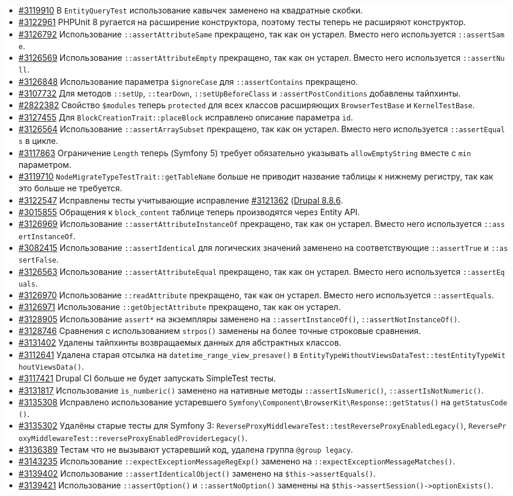 - [#3119910](https://www.drupal.org/node/3119910) В `EntityQueryTest` использование кавычек заменено на квадратные скобки.
- [#3122961](https://www.drupal.org/node/3122961) PHPUnit 8 ругается на расширение конструктора, поэтому тесты теперь не расширяют конструктор.
- [#3126792](https://www.drupal.org/node/3126792) Использование `::assertAttributeSame` прекращено, так как он устарел. Вместо него используется `::assertSame`.
- [#3126569](https://www.drupal.org/node/3126569) Использование `::assertAttributeEmpty` прекращено, так как он устарел. Вместо него используется `::assertNull`.
- [#3126848](https://www.drupal.org/node/3126848) Использование параметра `$ignoreCase` для `::assertContains` прекращено.
- [#3107732](https://www.drupal.org/node/3107732) Для методов `::setUp`, `::tearDown`, `::setUpBeforeClass` и `:assertPostConditions` добавлены тайпхинты.
- [#2822382](https://www.drupal.org/node/2822382) Свойство `$modules` теперь `protected` для всех классов расширяющих `BrowserTestBase` и `KernelTestBase`.
- [#3127455](https://www.drupal.org/node/3127455) Для `BlockCreationTrait::placeBlock` исправлено описание параметра `id`.
- [#3126564](https://www.drupal.org/node/3126564) Использование `::assertArraySubset` прекращено, так как он устарел. Вместо него используется `::assertEquals` в цикле.
- [#3117863](https://www.drupal.org/node/3117863) Ограничение `Length` теперь (Symfony 5) требует обязательно указывать `allowEmptyString` вместе с `min` параметром.
- [#3119710](https://www.drupal.org/node/3119710) `NodeMigrateTypeTestTrait::getTableName` больше не приводит название таблицы к нижнему регистру, так как это больше не требуется.
- [#3122547](https://www.drupal.org/node/3122547) Исправлены тесты учитывающие исправление [#3121362](https://www.drupal.org/node/3121362) ([Drupal 8.8.6](../../../8/8.8.x/8.8.6/index.md).
- [#3015855](https://www.drupal.org/node/3015855) Обращения к `block_content` таблице теперь производятся через Entity API.
- [#3126969](https://www.drupal.org/node/3126969) Использование `::assertAttributeInstanceOf` прекращено, так как он устарел. Вместо него используется `::assertInstanceOf`.
- [#3082415](https://www.drupal.org/node/3082415) Использование `::assertIdentical` для логических значений заменено на соответствующие `::assertTrue` и `::assertFalse`.
- [#3126563](https://www.drupal.org/node/3126563) Использование `::assertAttributeEqual` прекращено, так как он устарел. Вместо него используется `::assertEquals`.
- [#3126970](https://www.drupal.org/node/3126970) Использование `::readAttribute` прекращено, так как он устарел. Вместо него используется `::assertEquals`.
- [#3126971](https://www.drupal.org/node/3126971) Использование `::getObjectAttribute` прекращено, так как он устарел.
- [#3128905](https://www.drupal.org/node/3128905) Использование `assert*` на экземпляры заменено на `::assertInstanceOf()`, `::assertNotInstanceOf()`.
- [#3128746](https://www.drupal.org/node/3128746) Сравнения с использованием `strpos()` заменены на более точные строковые сравнения.
- [#3131402](https://www.drupal.org/node/3131402) Удалены тайпхинты возвращаемых данных для абстрактных классов.
- [#3112641](https://www.drupal.org/node/3112641) Удалена старая отсылка на `datetime_range_view_presave()` в `EntityTypeWithoutViewsDataTest::testEntityTypeWithoutViewsData()`.
- [#3117421](https://www.drupal.org/node/3117421) Drupal CI больше не будет запускать SimpleTest тесты.
- [#3131817](https://www.drupal.org/node/3131817) Использование `is_numberic()` заменено на нативные методы `::assertIsNumeric()`, `::assertIsNotNumeric()`.
- [#3135308](https://www.drupal.org/node/3135308) Исправлено использование устаревшего `Symfony\Component\BrowserKit\Response::getStatus()` на `getStatusCode()`.
- [#3135302](https://www.drupal.org/node/3135302) Удалёны старые тесты для Symfony 3: `ReverseProxyMiddlewareTest::testReverseProxyEnabledLegacy()`, `ReverseProxyMiddlewareTest::reverseProxyEnabledProviderLegacy()`.
- [#3136389](https://www.drupal.org/project/drupal/issues/3136389) Тестам что не вызывают устаревший код, удалена группа `@group legacy`.
- [#3143235](https://www.drupal.org/project/drupal/issues/3143235) Использование `::expectExceptionMessageRegExp()` заменено на `::expectExceptionMessageMatches()`.
- [#3139402](https://www.drupal.org/project/drupal/issues/3139402) Использование `::assertIdenticalObject()` заменено на `$this->assertEquals()`.
- [#3139421](https://www.drupal.org/project/drupal/issues/3139421) Использование `::assertOption()` и `::assertNoOption()` заменены на `$this->assertSession()->optionExists()`.
